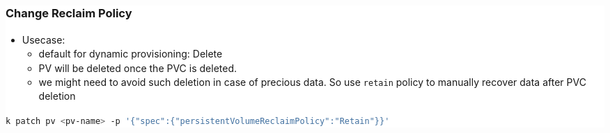 
### Change Reclaim Policy

- Usecase:
  - default for dynamic provisioning: Delete
  - PV will be deleted once the PVC is deleted.
  - we might need to avoid such deletion in case of precious data. So use `retain` policy to manually recover data after PVC deletion

```sh
k patch pv <pv-name> -p '{"spec":{"persistentVolumeReclaimPolicy":"Retain"}}'
```